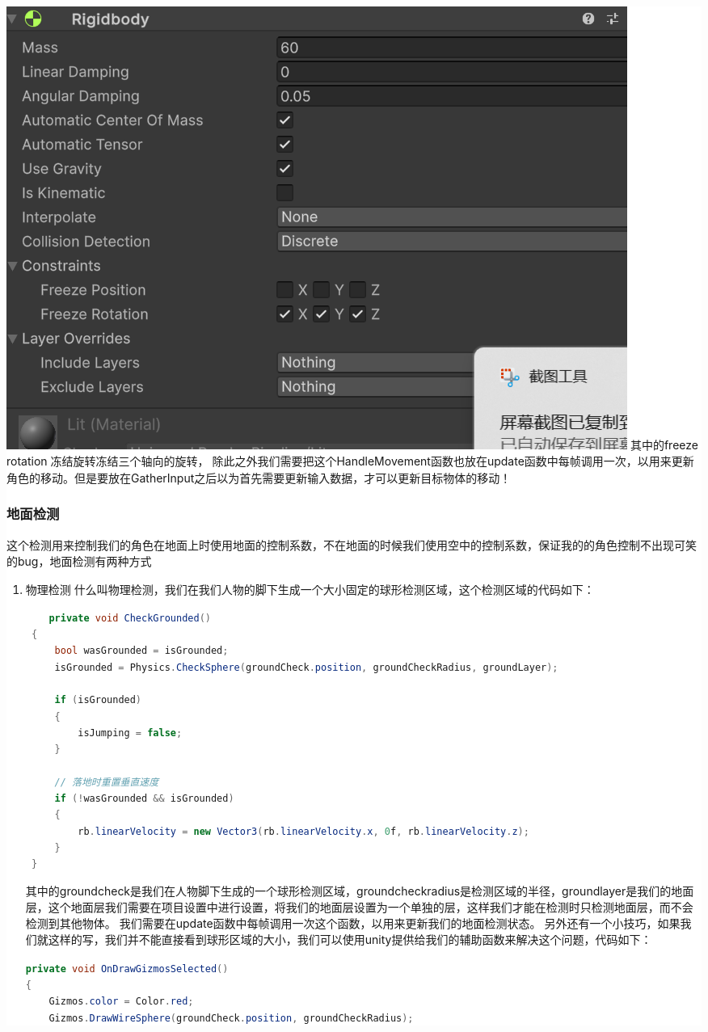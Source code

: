 ![alt text](image-3.png)
其中的freeze rotation 冻结旋转冻结三个轴向的旋转，
除此之外我们需要把这个HandleMovement函数也放在update函数中每帧调用一次，以用来更新角色的移动。但是要放在GatherInput之后以为首先需要更新输入数据，才可以更新目标物体的移动！
### 地面检测
这个检测用来控制我们的角色在地面上时使用地面的控制系数，不在地面的时候我们使用空中的控制系数，保证我的的角色控制不出现可笑的bug，地面检测有两种方式
1. 物理检测
   什么叫物理检测，我们在我们人物的脚下生成一个大小固定的球形检测区域，这个检测区域的代码如下：
   ```C#
       private void CheckGrounded()
    {
        bool wasGrounded = isGrounded;
        isGrounded = Physics.CheckSphere(groundCheck.position, groundCheckRadius, groundLayer);

        if (isGrounded)
        {
            isJumping = false;
        }

        // 落地时重置垂直速度
        if (!wasGrounded && isGrounded)
        {
            rb.linearVelocity = new Vector3(rb.linearVelocity.x, 0f, rb.linearVelocity.z);
        }
    }
    ```
    其中的groundcheck是我们在人物脚下生成的一个球形检测区域，groundcheckradius是检测区域的半径，groundlayer是我们的地面层，这个地面层我们需要在项目设置中进行设置，将我们的地面层设置为一个单独的层，这样我们才能在检测时只检测地面层，而不会检测到其他物体。
    我们需要在update函数中每帧调用一次这个函数，以用来更新我们的地面检测状态。
    另外还有一个小技巧，如果我们就这样的写，我们并不能直接看到球形区域的大小，我们可以使用unity提供给我们的辅助函数来解决这个问题，代码如下：
    ```C#
    private void OnDrawGizmosSelected()
    {
        Gizmos.color = Color.red;
        Gizmos.DrawWireSphere(groundCheck.position, groundCheckRadius);
   ```